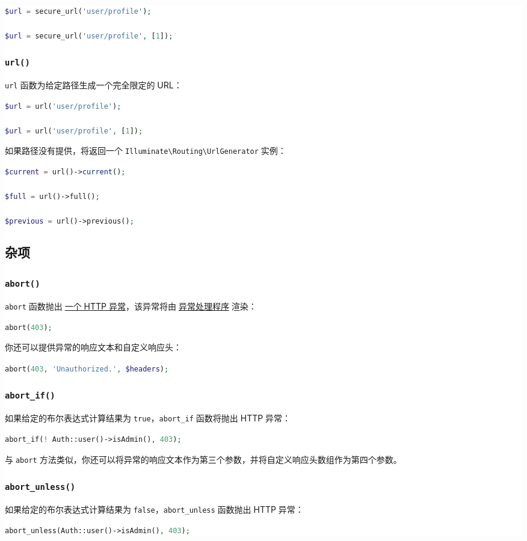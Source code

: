 ```php
$url = secure_url('user/profile');

$url = secure_url('user/profile', [1]);
```

### `url()`

`url` 函数为给定路径生成一个完全限定的 URL：

```php
$url = url('user/profile');

$url = url('user/profile', [1]);
```

如果路径没有提供，将返回一个 `Illuminate\Routing\UrlGenerator` 实例：

```php
$current = url()->current();

$full = url()->full();

$previous = url()->previous();
```

## 杂项

### `abort()`

`abort` 函数抛出 [一个 HTTP 异常](https://laravel.com/docs/5.8/errors#http-exceptions)，该异常将由 [异常处理程序](https://laravel.com/docs/5.8/errors#the-exception-handler) 渲染：

```php
abort(403);
```

你还可以提供异常的响应文本和自定义响应头：

```php
abort(403, 'Unauthorized.', $headers);
```

### `abort_if()`

如果给定的布尔表达式计算结果为 `true`，`abort_if` 函数将抛出 HTTP 异常：

```php
abort_if(! Auth::user()->isAdmin(), 403);
```

与 `abort` 方法类似，你还可以将异常的响应文本作为第三个参数，并将自定义响应头数组作为第四个参数。

### `abort_unless()`

如果给定的布尔表达式计算结果为 `false`，`abort_unless` 函数抛出 HTTP 异常：

```php
abort_unless(Auth::user()->isAdmin(), 403);
```
